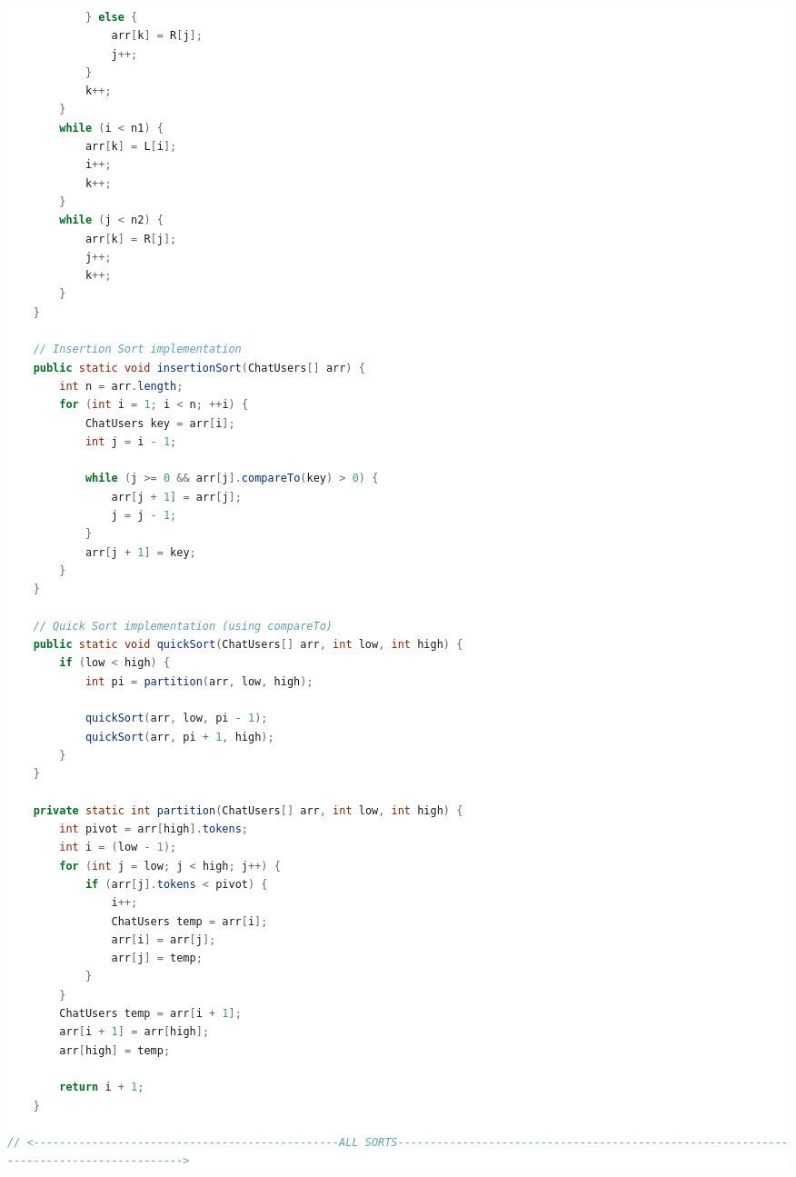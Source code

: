 ```java
            } else {
                arr[k] = R[j];
                j++;
            }
            k++;
        }
        while (i < n1) {
            arr[k] = L[i];
            i++;
            k++;
        }
        while (j < n2) {
            arr[k] = R[j];
            j++;
            k++;
        }
    }

    // Insertion Sort implementation
    public static void insertionSort(ChatUsers[] arr) {
        int n = arr.length;
        for (int i = 1; i < n; ++i) {
            ChatUsers key = arr[i];
            int j = i - 1;

            while (j >= 0 && arr[j].compareTo(key) > 0) {
                arr[j + 1] = arr[j];
                j = j - 1;
            }
            arr[j + 1] = key;
        }
    }

    // Quick Sort implementation (using compareTo)
    public static void quickSort(ChatUsers[] arr, int low, int high) {
        if (low < high) {
            int pi = partition(arr, low, high);

            quickSort(arr, low, pi - 1);
            quickSort(arr, pi + 1, high);
        }
    }

    private static int partition(ChatUsers[] arr, int low, int high) {
        int pivot = arr[high].tokens;
        int i = (low - 1);
        for (int j = low; j < high; j++) {
            if (arr[j].tokens < pivot) {
                i++;
                ChatUsers temp = arr[i];
                arr[i] = arr[j];
                arr[j] = temp;
            }
        }
        ChatUsers temp = arr[i + 1];
        arr[i + 1] = arr[high];
        arr[high] = temp;

        return i + 1;
    }

// <-----------------------------------------------ALL SORTS--------------------------------------------------------------------------------------->
```